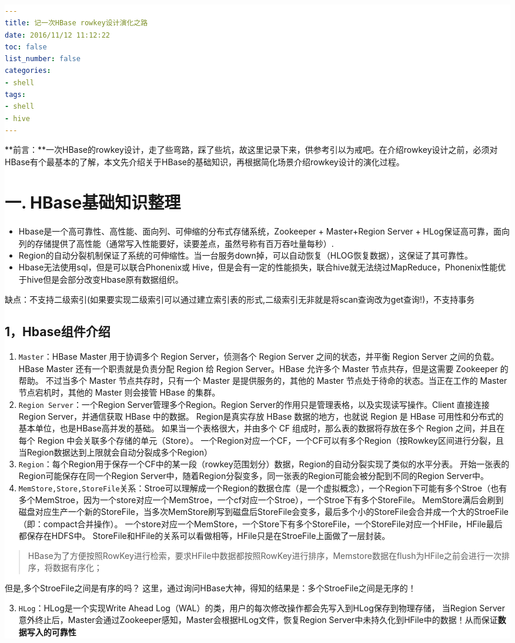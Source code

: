 ```yaml
---
title: 记一次HBase rowkey设计演化之路
date: 2016/11/12 11:12:22
toc: false
list_number: false
categories:
- shell
tags:
- shell
- hive
---
```


**前言：**一次HBase的rowkey设计，走了些弯路，踩了些坑，故这里记录下来，供参考引以为戒吧。在介绍rowkey设计之前，必须对HBase有个最基本的了解，本文先介绍关于HBase的基础知识，再根据简化场景介绍rowkey设计的演化过程。

# 一. HBase基础知识整理
- Hbase是一个高可靠性、高性能、面向列、可伸缩的分布式存储系统，Zookeeper + Master+Region Server + HLog保证高可靠，面向列的存储提供了高性能（通常写入性能要好，读要差点，虽然号称有百万吞吐量每秒）.
- Region的自动分裂机制保证了系统的可伸缩性。当一台服务down掉，可以自动恢复（HLOG恢复数据），这保证了其可靠性。
- Hbase无法使用sql，但是可以联合Phonenix或 Hive，但是会有一定的性能损失，联合hive就无法绕过MapReduce，Phonenix性能优于hive但是会部分改变Hbase原有数据组织。

缺点：不支持二级索引(如果要实现二级索引可以通过建立索引表的形式,二级索引无非就是将scan查询改为get查询!)，不支持事务

## 1，Hbase组件介绍
1. `Master`：HBase Master 用于协调多个 Region Server，侦测各个 Region Server 之间的状态，并平衡 Region Server 之间的负载。
HBase Master 还有一个职责就是负责分配 Region 给 Region Server。HBase 允许多个 Master 节点共存，但是这需要 Zookeeper 的帮助。
不过当多个 Master 节点共存时，只有一个 Master 是提供服务的，其他的 Master 节点处于待命的状态。当正在工作的 Master 节点宕机时，其他的 Master 则会接管 HBase 的集群。
2. `Region Server`：一个Region Server管理多个Region。Region Server的作用只是管理表格，以及实现读写操作。Client 直接连接 Region Server，并通信获取 HBase 中的数据。
Region是真实存放 HBase 数据的地方，也就说 Region 是 HBase 可用性和分布式的基本单位，也是HBase高并发的基础。
如果当一个表格很大，并由多个 CF 组成时，那么表的数据将存放在多个 Region 之间，并且在每个 Region 中会关联多个存储的单元（Store）。
一个Region对应一个CF，一个CF可以有多个Region（按Rowkey区间进行分裂，且当Region数据达到上限就会自动分裂成多个Region）
3. `Region`：每个Region用于保存一个CF中的某一段（rowkey范围划分）数据，Region的自动分裂实现了类似的水平分表。
开始一张表的Region可能保存在同一个Region Server中，随着Region分裂变多，同一张表的Region可能会被分配到不同的Region Server中。
4. `MemStore,Store,StoreFile`关系：Stroe可以理解成一个Region的数据仓库（是一个虚拟概念），一个Region下可能有多个Stroe（也有多个MemStroe，因为一个store对应一个MemStroe，一个cf对应一个Stroe），一个Stroe下有多个StoreFile。
MemStore满后会刷到磁盘对应生产一个新的StoreFile，当多次MemStore刷写到磁盘后StoreFile会变多，最后多个小的StoreFile会合并成一个大的StroeFile（即：compact合并操作）。
一个store对应一个MemStore，一个Store下有多个StoreFile，一个StoreFile对应一个HFile，HFile最后都保存在HDFS中。
StoreFile和HFile的关系可以看做相等，HFile只是在StroeFile上面做了一层封装。
> HBase为了方便按照RowKey进行检索，要求HFile中数据都按照RowKey进行排序，Memstore数据在flush为HFile之前会进行一次排序，将数据有序化；

但是,多个StroeFile之间是有序的吗？
这里，通过询问HBase大神，得知的结果是：多个StroeFile之间是无序的！

3. `HLog`：HLog是一个实现Write Ahead Log（WAL）的类，用户的每次修改操作都会先写入到HLog保存到物理存储，
当Region Server意外终止后，Master会通过Zookeeper感知，Master会根据HLog文件，恢复Region Server中未持久化到HFile中的数据！从而保证**数据写入的可靠性**
